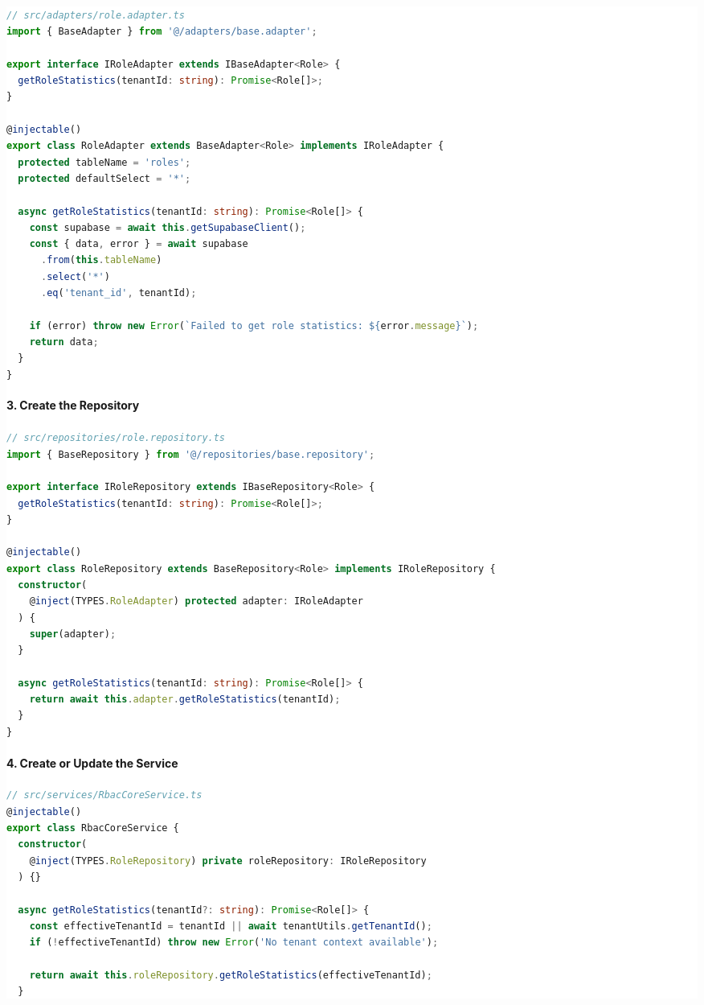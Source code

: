 ```typescript
// src/adapters/role.adapter.ts
import { BaseAdapter } from '@/adapters/base.adapter';

export interface IRoleAdapter extends IBaseAdapter<Role> {
  getRoleStatistics(tenantId: string): Promise<Role[]>;
}

@injectable()
export class RoleAdapter extends BaseAdapter<Role> implements IRoleAdapter {
  protected tableName = 'roles';
  protected defaultSelect = '*';

  async getRoleStatistics(tenantId: string): Promise<Role[]> {
    const supabase = await this.getSupabaseClient();
    const { data, error } = await supabase
      .from(this.tableName)
      .select('*')
      .eq('tenant_id', tenantId);

    if (error) throw new Error(`Failed to get role statistics: ${error.message}`);
    return data;
  }
}
```

#### 3. Create the Repository

```typescript
// src/repositories/role.repository.ts
import { BaseRepository } from '@/repositories/base.repository';

export interface IRoleRepository extends IBaseRepository<Role> {
  getRoleStatistics(tenantId: string): Promise<Role[]>;
}

@injectable()
export class RoleRepository extends BaseRepository<Role> implements IRoleRepository {
  constructor(
    @inject(TYPES.RoleAdapter) protected adapter: IRoleAdapter
  ) {
    super(adapter);
  }

  async getRoleStatistics(tenantId: string): Promise<Role[]> {
    return await this.adapter.getRoleStatistics(tenantId);
  }
}
```

#### 4. Create or Update the Service

```typescript
// src/services/RbacCoreService.ts
@injectable()
export class RbacCoreService {
  constructor(
    @inject(TYPES.RoleRepository) private roleRepository: IRoleRepository
  ) {}

  async getRoleStatistics(tenantId?: string): Promise<Role[]> {
    const effectiveTenantId = tenantId || await tenantUtils.getTenantId();
    if (!effectiveTenantId) throw new Error('No tenant context available');

    return await this.roleRepository.getRoleStatistics(effectiveTenantId);
  }
```